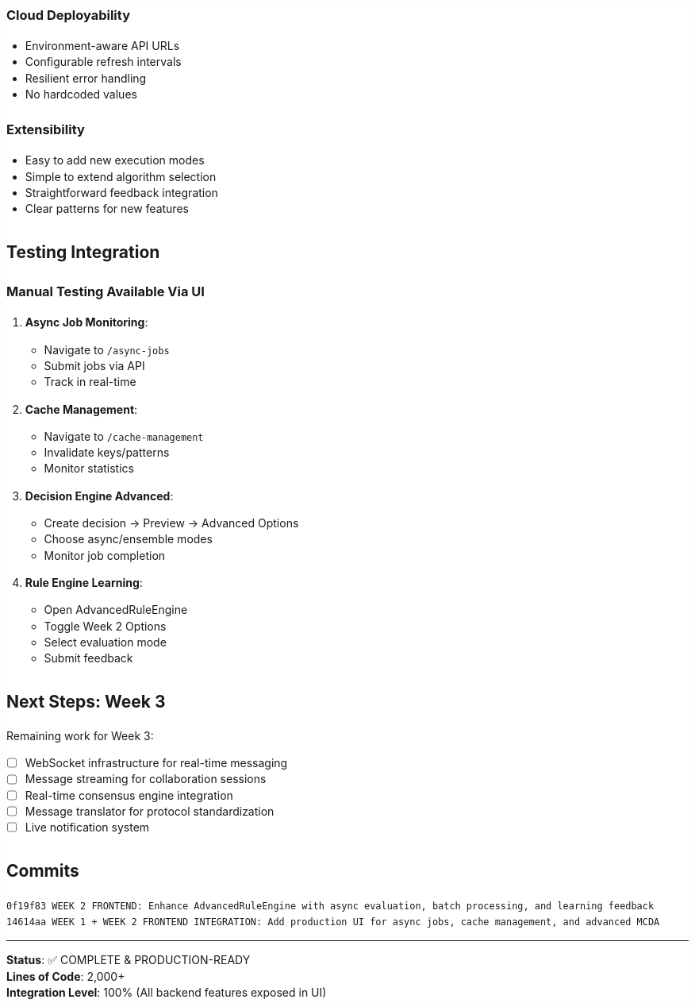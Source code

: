 ### Cloud Deployability
- Environment-aware API URLs
- Configurable refresh intervals
- Resilient error handling
- No hardcoded values

### Extensibility
- Easy to add new execution modes
- Simple to extend algorithm selection
- Straightforward feedback integration
- Clear patterns for new features

## Testing Integration

### Manual Testing Available Via UI
1. **Async Job Monitoring**:
   - Navigate to `/async-jobs`
   - Submit jobs via API
   - Track in real-time

2. **Cache Management**:
   - Navigate to `/cache-management`
   - Invalidate keys/patterns
   - Monitor statistics

3. **Decision Engine Advanced**:
   - Create decision → Preview → Advanced Options
   - Choose async/ensemble modes
   - Monitor job completion

4. **Rule Engine Learning**:
   - Open AdvancedRuleEngine
   - Toggle Week 2 Options
   - Select evaluation mode
   - Submit feedback

## Next Steps: Week 3

Remaining work for Week 3:
- [ ] WebSocket infrastructure for real-time messaging
- [ ] Message streaming for collaboration sessions
- [ ] Real-time consensus engine integration
- [ ] Message translator for protocol standardization
- [ ] Live notification system

## Commits

```
0f19f83 WEEK 2 FRONTEND: Enhance AdvancedRuleEngine with async evaluation, batch processing, and learning feedback
14614aa WEEK 1 + WEEK 2 FRONTEND INTEGRATION: Add production UI for async jobs, cache management, and advanced MCDA
```

---
**Status**: ✅ COMPLETE & PRODUCTION-READY  
**Lines of Code**: 2,000+  
**Integration Level**: 100% (All backend features exposed in UI)
